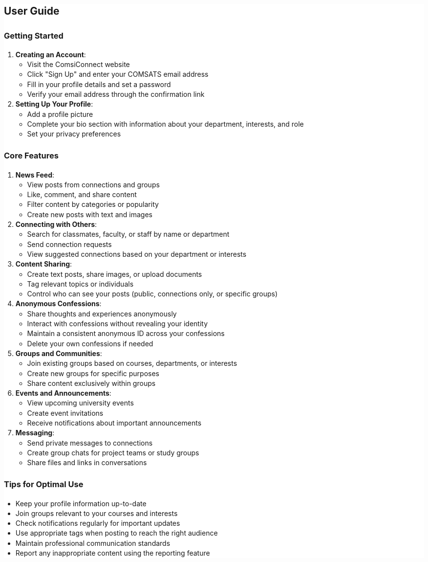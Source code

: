 ## User Guide

### Getting Started

1. **Creating an Account**:
    - Visit the ComsiConnect website
    - Click "Sign Up" and enter your COMSATS email address
    - Fill in your profile details and set a password
    - Verify your email address through the confirmation link
2. **Setting Up Your Profile**:
    - Add a profile picture
    - Complete your bio section with information about your department, interests, and role
    - Set your privacy preferences

### Core Features

1. **News Feed**:
    - View posts from connections and groups
    - Like, comment, and share content
    - Filter content by categories or popularity
    - Create new posts with text and images
2. **Connecting with Others**:
    - Search for classmates, faculty, or staff by name or department
    - Send connection requests
    - View suggested connections based on your department or interests
3. **Content Sharing**:
    - Create text posts, share images, or upload documents
    - Tag relevant topics or individuals
    - Control who can see your posts (public, connections only, or specific groups)
4. **Anonymous Confessions**:
    - Share thoughts and experiences anonymously
    - Interact with confessions without revealing your identity
    - Maintain a consistent anonymous ID across your confessions
    - Delete your own confessions if needed
5. **Groups and Communities**:
    - Join existing groups based on courses, departments, or interests
    - Create new groups for specific purposes
    - Share content exclusively within groups
6. **Events and Announcements**:
    - View upcoming university events
    - Create event invitations
    - Receive notifications about important announcements
7. **Messaging**:
    - Send private messages to connections
    - Create group chats for project teams or study groups
    - Share files and links in conversations

### Tips for Optimal Use

- Keep your profile information up-to-date
- Join groups relevant to your courses and interests
- Check notifications regularly for important updates
- Use appropriate tags when posting to reach the right audience
- Maintain professional communication standards
- Report any inappropriate content using the reporting feature
